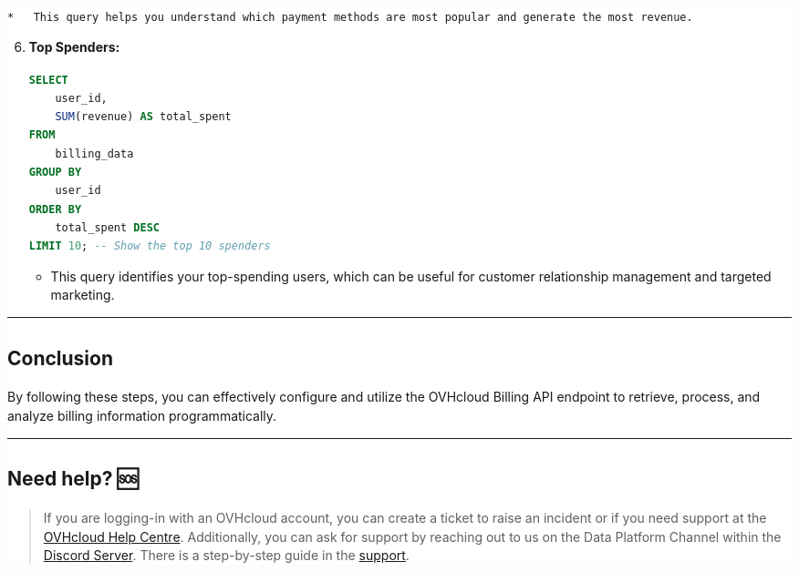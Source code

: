     *   This query helps you understand which payment methods are most popular and generate the most revenue.

6.  **Top Spenders:**

    ```sql
    SELECT
        user_id,
        SUM(revenue) AS total_spent
    FROM
        billing_data
    GROUP BY
        user_id
    ORDER BY
        total_spent DESC
    LIMIT 10; -- Show the top 10 spenders
    ```

    *   This query identifies your top-spending users, which can be useful for customer relationship management and targeted marketing.



---
## Conclusion

By following these steps, you can effectively configure and utilize the OVHcloud Billing API endpoint to retrieve, process, and analyze billing information programmatically.

---
##  Need help? 🆘

> If you are logging-in with an OVHcloud account, you can create a ticket to raise an incident or if you need support at the [OVHcloud Help Centre](https://help.ovhcloud.com/csm/fr-home?id=csm_index). Additionally, you can ask for support by reaching out to us on the Data Platform Channel within the [Discord Server](https://discord.com/channels/850031577277792286/1163465539981672559). There is a step-by-step guide in the [support](/en/support/index.md).
